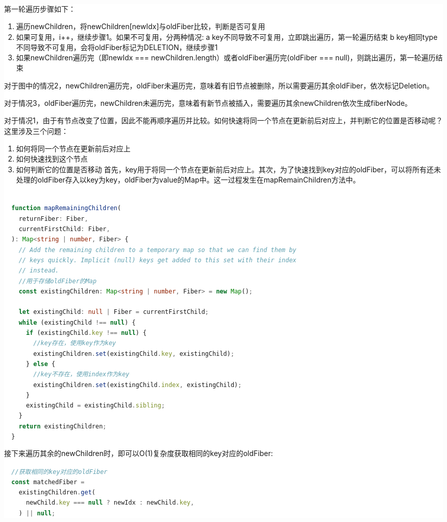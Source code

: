 第一轮遍历步骤如下：
1. 遍历newChildren，将newChildren[newIdx]与oldFiber比较，判断是否可复用
2. 如果可复用，i++，继续步骤1。如果不可复用，分两种情况:
	a key不同导致不可复用，立即跳出遍历，第一轮遍历结束
	b key相同type不同导致不可复用，会将oldFiber标记为DELETION，继续步骤1
3. 如果newChildren遍历完（即newIdx === newChildren.length）或者oldFiber遍历完(oldFiber === null)，则跳出遍历，第一轮遍历结束

对于图中的情况2，newChildren遍历完，oldFiber未遍历完，意味着有旧节点被删除，所以需要遍历其余oldFiber，依次标记Deletion。

对于情况3，oldFiber遍历完，newChildren未遍历完，意味着有新节点被插入，需要遍历其余newChildren依次生成fiberNode。

对于情况1，由于有节点改变了位置，因此不能再顺序遍历并比较。如何快速将同一个节点在更新前后对应上，并判断它的位置是否移动呢？这里涉及三个问题：
1. 如何将同一个节点在更新前后对应上
2. 如何快速找到这个节点
3. 如何判断它的位置是否移动
首先，key用于将同一个节点在更新前后对应上。其次，为了快速找到key对应的oldFiber，可以将所有还未处理的oldFiber存入以key为key，oldFiber为value的Map中。这一过程发生在mapRemainChildren方法中。
```typescript

  function mapRemainingChildren(
    returnFiber: Fiber,
    currentFirstChild: Fiber,
  ): Map<string | number, Fiber> {
    // Add the remaining children to a temporary map so that we can find them by
    // keys quickly. Implicit (null) keys get added to this set with their index
    // instead.
    //用于存储oldFiber的Map
    const existingChildren: Map<string | number, Fiber> = new Map();

    let existingChild: null | Fiber = currentFirstChild;
    while (existingChild !== null) {
      if (existingChild.key !== null) {
		//key存在，使用key作为key
        existingChildren.set(existingChild.key, existingChild);
      } else {
	    //key不存在，使用index作为key
        existingChildren.set(existingChild.index, existingChild);
      }
      existingChild = existingChild.sibling;
    }
    return existingChildren;
  }

```

接下来遍历其余的newChildren时，即可以O(1)复杂度获取相同的key对应的oldFiber:
```javascript
  //获取相同的key对应的oldFiber
  const matchedFiber =
    existingChildren.get(
      newChild.key === null ? newIdx : newChild.key,
    ) || null;
```
